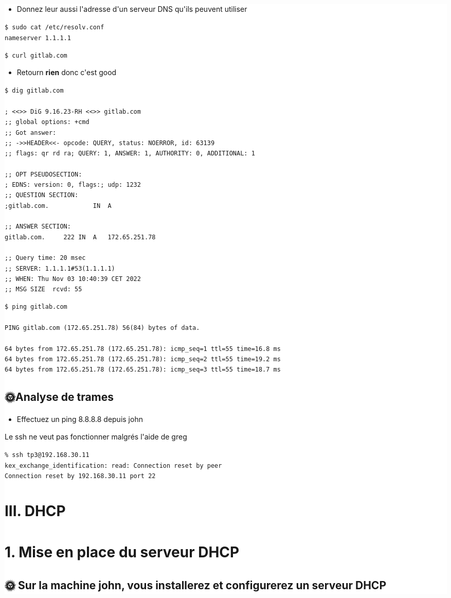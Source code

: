 + Donnez leur aussi l'adresse d'un serveur DNS qu'ils peuvent utiliser
```
$ sudo cat /etc/resolv.conf
nameserver 1.1.1.1
```
```
$ curl gitlab.com
```
+ Retourn **rien** donc c'est good
```
$ dig gitlab.com

; <<>> DiG 9.16.23-RH <<>> gitlab.com
;; global options: +cmd
;; Got answer:
;; ->>HEADER<<- opcode: QUERY, status: NOERROR, id: 63139
;; flags: qr rd ra; QUERY: 1, ANSWER: 1, AUTHORITY: 0, ADDITIONAL: 1

;; OPT PSEUDOSECTION:
; EDNS: version: 0, flags:; udp: 1232
;; QUESTION SECTION:
;gitlab.com.			IN	A

;; ANSWER SECTION:
gitlab.com.		222	IN	A	172.65.251.78

;; Query time: 20 msec
;; SERVER: 1.1.1.1#53(1.1.1.1)
;; WHEN: Thu Nov 03 10:40:39 CET 2022
;; MSG SIZE  rcvd: 55
```
```
$ ping gitlab.com

PING gitlab.com (172.65.251.78) 56(84) bytes of data.

64 bytes from 172.65.251.78 (172.65.251.78): icmp_seq=1 ttl=55 time=16.8 ms
64 bytes from 172.65.251.78 (172.65.251.78): icmp_seq=2 ttl=55 time=19.2 ms
64 bytes from 172.65.251.78 (172.65.251.78): icmp_seq=3 ttl=55 time=18.7 ms
```

## 🌞Analyse de trames ##

+ Effectuez un ping 8.8.8.8 depuis john

Le ssh ne veut pas fonctionner malgrés l'aide de greg 
```
% ssh tp3@192.168.30.11
kex_exchange_identification: read: Connection reset by peer
Connection reset by 192.168.30.11 port 22
```

# III. DHCP
# 1. Mise en place du serveur DHCP 
## 🌞 Sur la machine john, vous installerez et configurerez un serveur DHCP 
